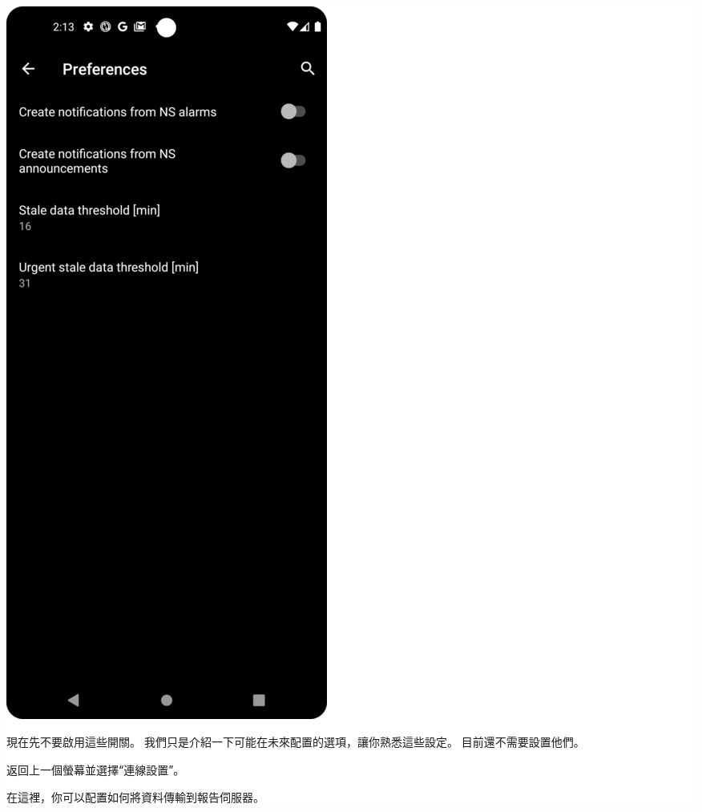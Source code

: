 ![圖像](../images/setup-wizard/Screenshot_20231202_141310.png)

現在先不要啟用這些開關。 我們只是介紹一下可能在未來配置的選項，讓你熟悉這些設定。 目前還不需要設置他們。

返回上一個螢幕並選擇“連線設置”。

在這裡，你可以配置如何將資料傳輸到報告伺服器。
